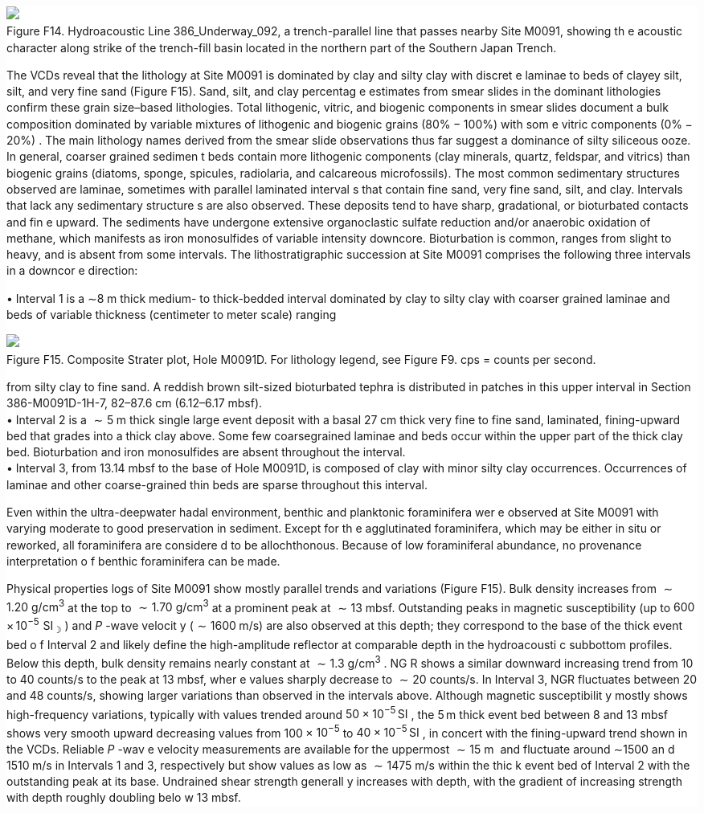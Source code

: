 ![](images/c8a7af901d80d37dbf2cdcfb447281b73b366dfc25fa1ba8bc3dc5a2da344782.jpg)  
Figure F14. Hydroacoustic Line 386_Underway_092, a trench-parallel line that passes nearby Site M0091, showing th e acoustic character along strike of the trench-fill basin located in the northern part of the Southern Japan Trench.  

The VCDs reveal that the lithology at Site M0091 is dominated by clay and silty clay with discret e laminae to beds of clayey silt, silt, and very fine sand (Figure F15). Sand, silt, and clay percentag e estimates from smear slides in the dominant lithologies confirm these grain size–based lithologies. Total lithogenic, vitric, and biogenic components in smear slides document a bulk composition dominated by variable mixtures of lithogenic and biogenic grains $(80\%{-}100\%)$ with som e vitric components $(0\%{-}20\%)$ . The main lithology names derived from the smear slide observations thus far suggest a dominance of silty siliceous ooze. In general, coarser grained sedimen t beds contain more lithogenic components (clay minerals, quartz, feldspar, and vitrics) than biogenic grains (diatoms, sponge, spicules, radiolaria, and calcareous microfossils). The most common sedimentary structures observed are laminae, sometimes with parallel laminated interval s that contain fine sand, very fine sand, silt, and clay. Intervals that lack any sedimentary structure s are also observed. These deposits tend to have sharp, gradational, or bioturbated contacts and fin e upward. The sediments have undergone extensive organoclastic sulfate reduction and/or anaerobic oxidation of methane, which manifests as iron monosulfides of variable intensity downcore. Bioturbation is common, ranges from slight to heavy, and is absent from some intervals. The lithostratigraphic succession at Site M0091 comprises the following three intervals in a downcor e direction:  

• Interval 1 is a $\mathord{\sim}8\;\mathrm{m}$ thick medium- to thick-bedded interval dominated by clay to silty clay with coarser grained laminae and beds of variable thickness (centimeter to meter scale) ranging  

![](images/27506c1da45f55bb8b920a2ebe9157a3f42989af8f61fd58722a6103ca4f768b.jpg)  
Figure F15. Composite Strater plot, Hole M0091D. For lithology legend, see Figure F9. cps $=$ counts per second.  

from silty clay to fine sand. A reddish brown silt-sized bioturbated tephra is distributed in patches in this upper interval in Section 386-M0091D-1H-7, 82–87.6 cm (6.12–6.17 mbsf).   
• Interval 2 is a ${\sim}5\;\mathrm{m}$ thick single large event deposit with a basal $27\;\mathrm{cm}$ thick very fine to fine sand, laminated, fining-upward bed that grades into a thick clay above. Some few coarsegrained laminae and beds occur within the upper part of the thick clay bed. Bioturbation and iron monosulfides are absent throughout the interval.   
• Interval 3, from 13.14 mbsf to the base of Hole M0091D, is composed of clay with minor silty clay occurrences. Occurrences of laminae and other coarse-grained thin beds are sparse throughout this interval.  

Even within the ultra-deepwater hadal environment, benthic and planktonic foraminifera wer e observed at Site M0091 with varying moderate to good preservation in sediment. Except for th e agglutinated foraminifera, which may be either in situ or reworked, all foraminifera are considere d to be allochthonous. Because of low foraminiferal abundance, no provenance interpretation o f benthic foraminifera can be made.  

Physical properties logs of Site M0091 show mostly parallel trends and variations (Figure F15). Bulk density increases from ${\sim}1.20~\mathrm{g}/\mathrm{cm}^{3}$ at the top to ${\sim}1.70~\mathrm{g/cm^{3}}$ at a prominent peak at ${\sim}13$ mbsf. Outstanding peaks in magnetic susceptibility (up to $600\,\times\,10^{-5}\,\,\mathrm{SI}_{\rightmoon}$ ) and $P$ -wave velocit y $({\sim}1600\;\mathrm{m}/\mathrm{s})$ are also observed at this depth; they correspond to the base of the thick event bed o f Interval 2 and likely define the high-amplitude reflector at comparable depth in the hydroacousti c subbottom profiles. Below this depth, bulk density remains nearly constant at ${\sim}1.3~\mathrm{g}/\mathrm{cm}^{3}$ . NG R shows a similar downward increasing trend from 10 to 40 counts/s to the peak at 13 mbsf, wher e values sharply decrease to ${\sim}20$ counts/s. In Interval 3, NGR fluctuates between 20 and 48 counts/s, showing larger variations than observed in the intervals above. Although magnetic susceptibilit y mostly shows high-frequency variations, typically with values trended around $50\times10^{-5}\,\mathrm{SI}$ , the $5\,\mathrm{m}$ thick event bed between 8 and 13 mbsf shows very smooth upward decreasing values from $100\;\times$ $10^{-5}$ to $40\times10^{-5}\,\mathrm{SI}$ , in concert with the fining-upward trend shown in the VCDs. Reliable $P$ -wav e velocity measurements are available for the uppermost ${\sim}15\mathrm{~m~}$ and fluctuate around $\mathord{\sim}1500$ an d $1510\;\mathrm{m}/\mathrm{s}$ in Intervals 1 and 3, respectively but show values as low as ${\sim}1475~\mathrm{m/s}$ within the thic k event bed of Interval 2 with the outstanding peak at its base. Undrained shear strength generall y increases with depth, with the gradient of increasing strength with depth roughly doubling belo w 13 mbsf.  